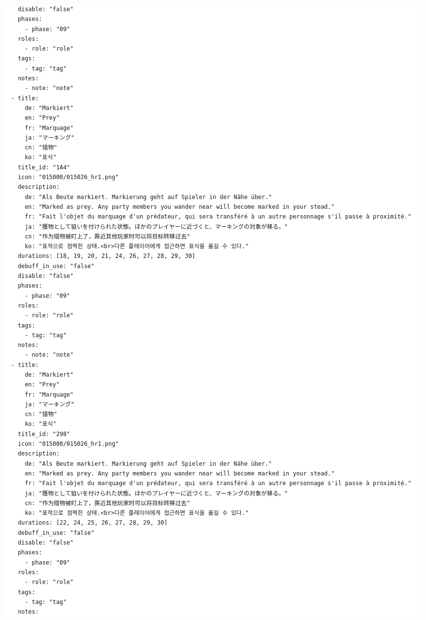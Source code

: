         disable: "false"
        phases:
          - phase: "09"
        roles:
          - role: "role"
        tags:
          - tag: "tag"
        notes:
          - note: "note"
      - title:
          de: "Markiert"
          en: "Prey"
          fr: "Marquage"
          ja: "マーキング"
          cn: "猎物"
          ko: "표식"
        title_id: "1A4"
        icon: "015000/015026_hr1.png"
        description:
          de: "Als Beute markiert. Markierung geht auf Spieler in der Nähe über."
          en: "Marked as prey. Any party members you wander near will become marked in your stead."
          fr: "Fait l'objet du marquage d'un prédateur, qui sera transféré à un autre personnage s'il passe à proximité."
          ja: "獲物として狙いを付けられた状態。ほかのプレイヤーに近づくと、マーキングの対象が移る。"
          cn: "作为猎物被盯上了，靠近其他玩家时可以将目标转移过去"
          ko: "표적으로 점찍힌 상태.<br>다른 플레이어에게 접근하면 표식을 옮길 수 있다."
        durations: [18, 19, 20, 21, 24, 26, 27, 28, 29, 30]
        debuff_in_use: "false"
        disable: "false"
        phases:
          - phase: "09"
        roles:
          - role: "role"
        tags:
          - tag: "tag"
        notes:
          - note: "note"
      - title:
          de: "Markiert"
          en: "Prey"
          fr: "Marquage"
          ja: "マーキング"
          cn: "猎物"
          ko: "표식"
        title_id: "298"
        icon: "015000/015026_hr1.png"
        description:
          de: "Als Beute markiert. Markierung geht auf Spieler in der Nähe über."
          en: "Marked as prey. Any party members you wander near will become marked in your stead."
          fr: "Fait l'objet du marquage d'un prédateur, qui sera transféré à un autre personnage s'il passe à proximité."
          ja: "獲物として狙いを付けられた状態。ほかのプレイヤーに近づくと、マーキングの対象が移る。"
          cn: "作为猎物被盯上了，靠近其他玩家时可以将目标转移过去"
          ko: "표적으로 점찍힌 상태.<br>다른 플레이어에게 접근하면 표식을 옮길 수 있다."
        durations: [22, 24, 25, 26, 27, 28, 29, 30]
        debuff_in_use: "false"
        disable: "false"
        phases:
          - phase: "09"
        roles:
          - role: "role"
        tags:
          - tag: "tag"
        notes: